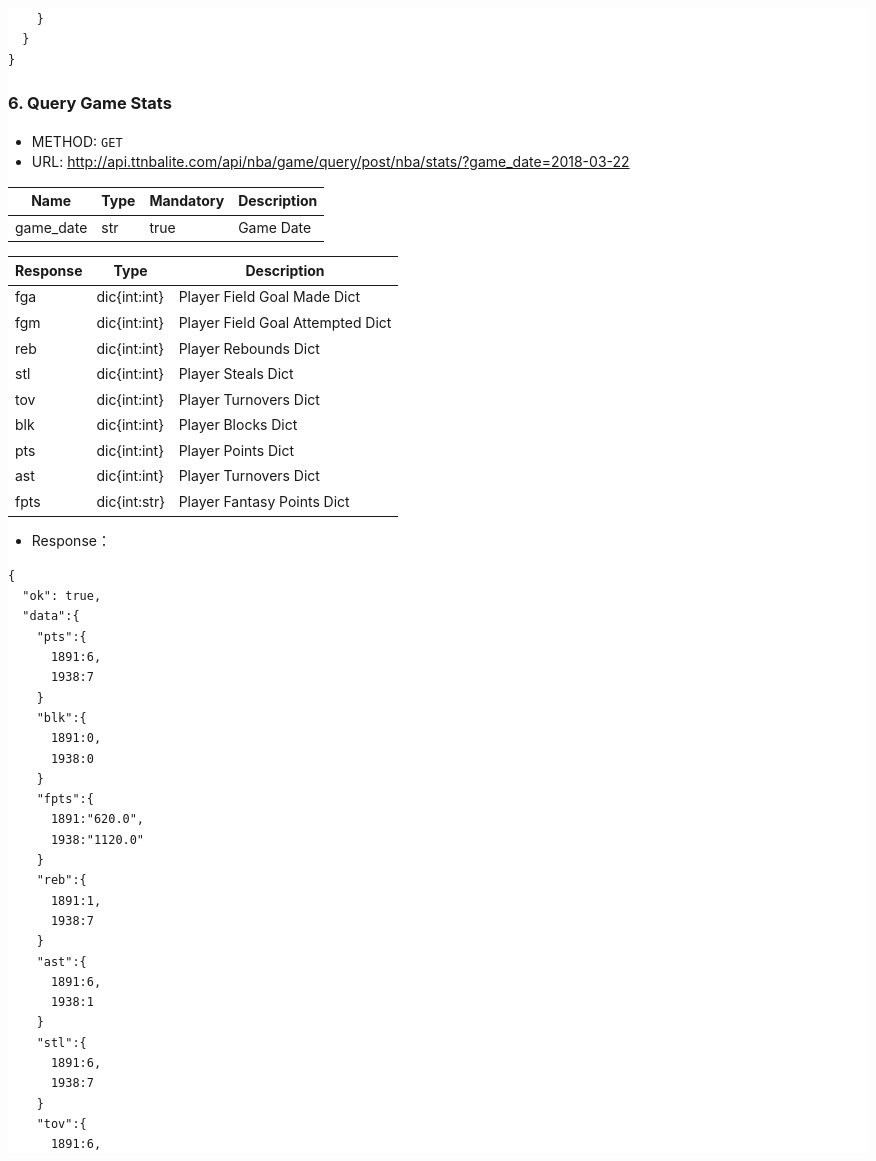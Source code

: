 ```
    }
  }
}
```

### 6. Query Game Stats
* METHOD: `GET`
* URL: http://api.ttnbalite.com/api/nba/game/query/post/nba/stats/?game_date=2018-03-22

| Name      | Type  | Mandatory  | Description |
| ---           | ---       | ---   | --- |
|  game_date    |    str    | true  | Game Date


| Response      | Type    | Description |
| ---           | ---         | --- |
|  fga | dic{int:int}       | Player Field Goal Made Dict
|  fgm | dic{int:int}       |Player Field Goal Attempted Dict
|  reb     | dic{int:int}     |Player Rebounds Dict
|stl| dic{int:int}| Player Steals Dict
| tov  |  dic{int:int}     |Player Turnovers Dict
|  blk | dic{int:int}     |Player Blocks Dict
|  pts |   dic{int:int}     |Player Points Dict
|   ast |  dic{int:int}    |Player Turnovers Dict
|fpts| dic{int:str}    |Player Fantasy Points Dict



* Response：
```
{
  "ok": true,
  "data":{ 
    "pts":{
      1891:6,
      1938:7
    }
    "blk":{
      1891:0,
      1938:0
    }
    "fpts":{
      1891:"620.0",
      1938:"1120.0"
    }
    "reb":{
      1891:1,
      1938:7
    }
    "ast":{
      1891:6,
      1938:1
    }
    "stl":{
      1891:6,
      1938:7
    }
    "tov":{
      1891:6,
```